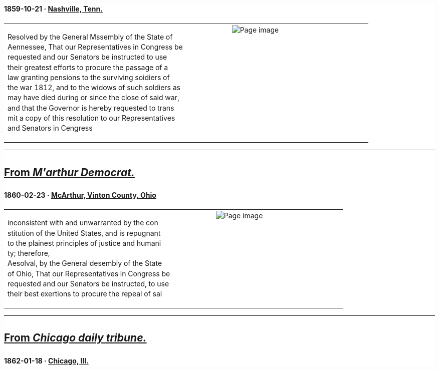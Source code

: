 #### 1859-10-21 &middot; [Nashville, Tenn.](http://dbpedia.org/resource/Nashville%2C_Tennessee)

<table style="width: 100%;"><tr><td style="width: 50%">

  
Resolved by the General Mssembly of the State of  
Aennessee, That our Representatives in Congress be  
requested and our Senators be instructed to use  
their greatest efforts to procure the passage of a  
law granting pensions to the surviving soidiers of  
the war 1812, and to the widows of such soldiers as  
may have died during or since the close of said war,  
and that the Governor is hereby requested to trans­  
mit a copy of this resolution to our Representatives  
and Senators in Cengress
</td><td style="width: 50%; max-height: 75%; margin: auto; display: block;">
<img alt="Page image" src="https://tile.loc.gov/image-services/iiif/service:ndnp:tu:batch_tu_dolly_ver01:data:sn85038518:00200293289:1859102101:0388/pct:29.092648264553155,6.504984071523995,10.863623940967477,3.648134826842051/!600,600/0/default.jpg"/>
</td>
</tr></table>

---

## [From _M'arthur Democrat._](https://www.loc.gov/resource/sn87075163/1860-02-23/ed-1/?sp=1)

#### 1860-02-23 &middot; [McArthur, Vinton County, Ohio](http://dbpedia.org/resource/McArthur%2C_Ohio)

<table style="width: 100%;"><tr><td style="width: 50%">

  
inconsistent with and unwarranted by the con­  
stitution of the United States, and is repugnant  
to the plainest principles of justice and humani­  
ty; therefore,  
Aesolval, by the General desembly of the State  
of Ohio, That our Representatives in Congress be  
requested and our Senators be instructed, to use  
their best exertions to procure the repeal of sai
</td><td style="width: 50%; max-height: 75%; margin: auto; display: block;">
<img alt="Page image" src="https://tile.loc.gov/image-services/iiif/service:ndnp:ohi:batch_ohi_kent_ver02:data:sn87075163:00280774935:1860022301:0034/pct:64.69612113669363,43.02778150583814,13.856046463389339,3.489464501409207/!600,600/0/default.jpg"/>
</td>
</tr></table>

---

## [From _Chicago daily tribune._](https://www.loc.gov/resource/sn84031490/1862-01-18/ed-1/?sp=1)

#### 1862-01-18 &middot; [Chicago, Ill.](http://dbpedia.org/resource/Chicago)
